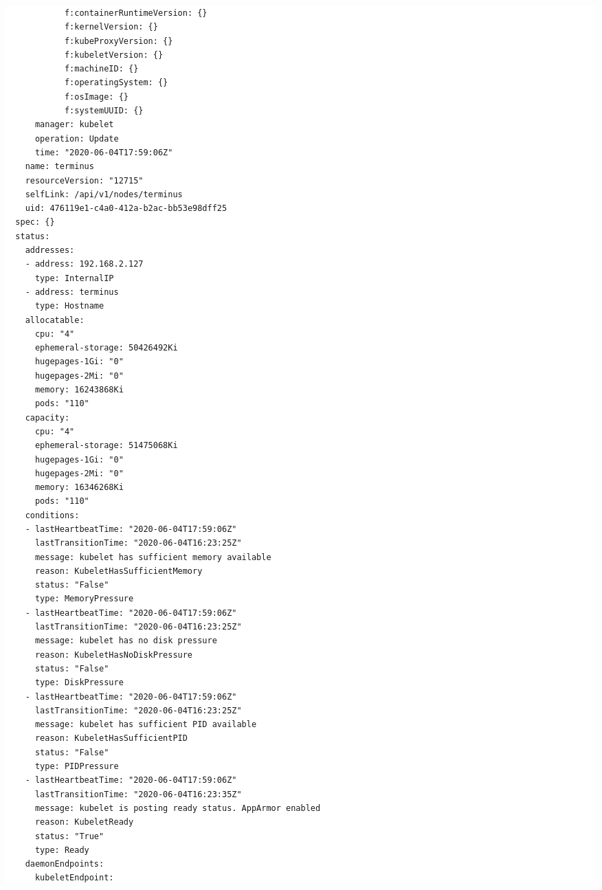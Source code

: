 ```shell
            f:containerRuntimeVersion: {}
            f:kernelVersion: {}
            f:kubeProxyVersion: {}
            f:kubeletVersion: {}
            f:machineID: {}
            f:operatingSystem: {}
            f:osImage: {}
            f:systemUUID: {}
      manager: kubelet
      operation: Update
      time: "2020-06-04T17:59:06Z"
    name: terminus
    resourceVersion: "12715"
    selfLink: /api/v1/nodes/terminus
    uid: 476119e1-c4a0-412a-b2ac-bb53e98dff25
  spec: {}
  status:
    addresses:
    - address: 192.168.2.127
      type: InternalIP
    - address: terminus
      type: Hostname
    allocatable:
      cpu: "4"
      ephemeral-storage: 50426492Ki
      hugepages-1Gi: "0"
      hugepages-2Mi: "0"
      memory: 16243868Ki
      pods: "110"
    capacity:
      cpu: "4"
      ephemeral-storage: 51475068Ki
      hugepages-1Gi: "0"
      hugepages-2Mi: "0"
      memory: 16346268Ki
      pods: "110"
    conditions:
    - lastHeartbeatTime: "2020-06-04T17:59:06Z"
      lastTransitionTime: "2020-06-04T16:23:25Z"
      message: kubelet has sufficient memory available
      reason: KubeletHasSufficientMemory
      status: "False"
      type: MemoryPressure
    - lastHeartbeatTime: "2020-06-04T17:59:06Z"
      lastTransitionTime: "2020-06-04T16:23:25Z"
      message: kubelet has no disk pressure
      reason: KubeletHasNoDiskPressure
      status: "False"
      type: DiskPressure
    - lastHeartbeatTime: "2020-06-04T17:59:06Z"
      lastTransitionTime: "2020-06-04T16:23:25Z"
      message: kubelet has sufficient PID available
      reason: KubeletHasSufficientPID
      status: "False"
      type: PIDPressure
    - lastHeartbeatTime: "2020-06-04T17:59:06Z"
      lastTransitionTime: "2020-06-04T16:23:35Z"
      message: kubelet is posting ready status. AppArmor enabled
      reason: KubeletReady
      status: "True"
      type: Ready
    daemonEndpoints:
      kubeletEndpoint:
```